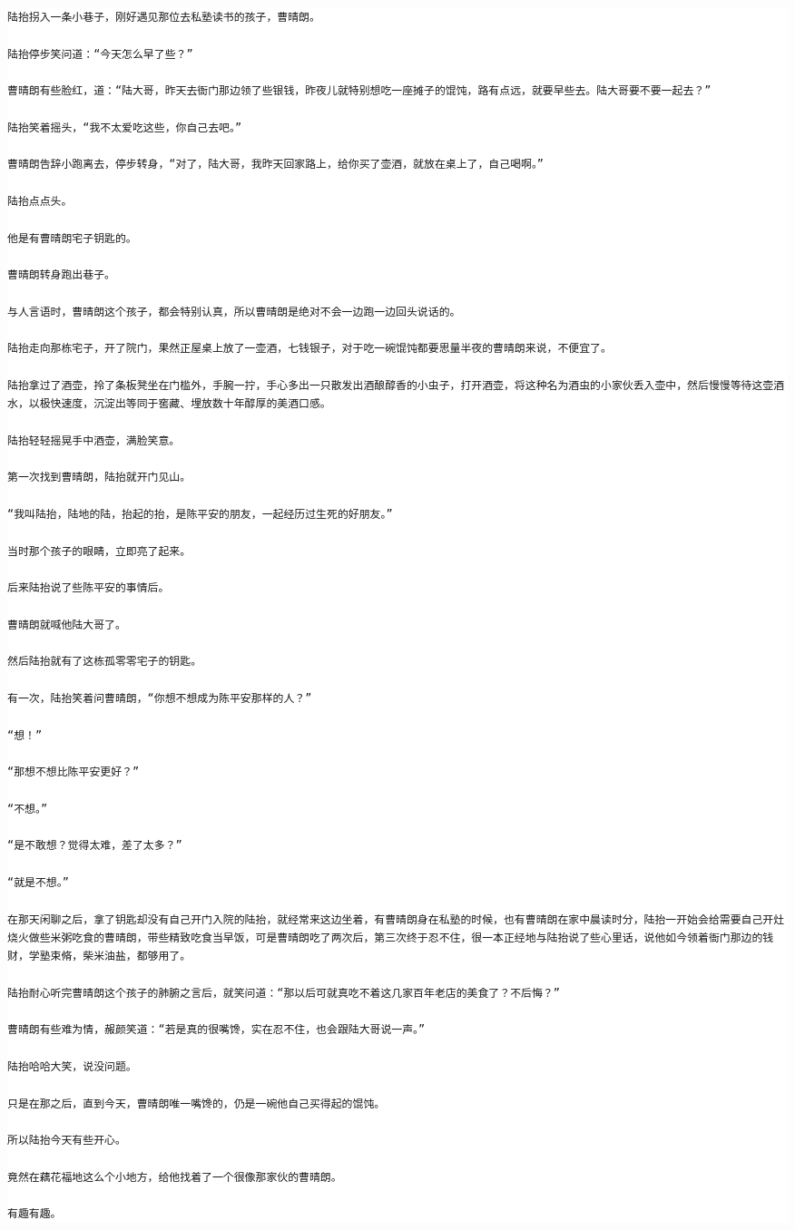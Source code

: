     陆抬拐入一条小巷子，刚好遇见那位去私塾读书的孩子，曹晴朗。

    陆抬停步笑问道：“今天怎么早了些？”

    曹晴朗有些脸红，道：“陆大哥，昨天去衙门那边领了些银钱，昨夜儿就特别想吃一座摊子的馄饨，路有点远，就要早些去。陆大哥要不要一起去？”

    陆抬笑着摇头，“我不太爱吃这些，你自己去吧。”

    曹晴朗告辞小跑离去，停步转身，“对了，陆大哥，我昨天回家路上，给你买了壶酒，就放在桌上了，自己喝啊。”

    陆抬点点头。

    他是有曹晴朗宅子钥匙的。

    曹晴朗转身跑出巷子。

    与人言语时，曹晴朗这个孩子，都会特别认真，所以曹晴朗是绝对不会一边跑一边回头说话的。

    陆抬走向那栋宅子，开了院门，果然正屋桌上放了一壶酒，七钱银子，对于吃一碗馄饨都要思量半夜的曹晴朗来说，不便宜了。

    陆抬拿过了酒壶，拎了条板凳坐在门槛外，手腕一拧，手心多出一只散发出酒酿醇香的小虫子，打开酒壶，将这种名为酒虫的小家伙丢入壶中，然后慢慢等待这壶酒水，以极快速度，沉淀出等同于窖藏、埋放数十年醇厚的美酒口感。

    陆抬轻轻摇晃手中酒壶，满脸笑意。

    第一次找到曹晴朗，陆抬就开门见山。

    “我叫陆抬，陆地的陆，抬起的抬，是陈平安的朋友，一起经历过生死的好朋友。”

    当时那个孩子的眼睛，立即亮了起来。

    后来陆抬说了些陈平安的事情后。

    曹晴朗就喊他陆大哥了。

    然后陆抬就有了这栋孤零零宅子的钥匙。

    有一次，陆抬笑着问曹晴朗，“你想不想成为陈平安那样的人？”

    “想！”

    “那想不想比陈平安更好？”

    “不想。”

    “是不敢想？觉得太难，差了太多？”

    “就是不想。”

    在那天闲聊之后，拿了钥匙却没有自己开门入院的陆抬，就经常来这边坐着，有曹晴朗身在私塾的时候，也有曹晴朗在家中晨读时分，陆抬一开始会给需要自己开灶烧火做些米粥吃食的曹晴朗，带些精致吃食当早饭，可是曹晴朗吃了两次后，第三次终于忍不住，很一本正经地与陆抬说了些心里话，说他如今领着衙门那边的钱财，学塾束脩，柴米油盐，都够用了。

    陆抬耐心听完曹晴朗这个孩子的肺腑之言后，就笑问道：“那以后可就真吃不着这几家百年老店的美食了？不后悔？”

    曹晴朗有些难为情，赧颜笑道：“若是真的很嘴馋，实在忍不住，也会跟陆大哥说一声。”

    陆抬哈哈大笑，说没问题。

    只是在那之后，直到今天，曹晴朗唯一嘴馋的，仍是一碗他自己买得起的馄饨。

    所以陆抬今天有些开心。

    竟然在藕花福地这么个小地方，给他找着了一个很像那家伙的曹晴朗。

    有趣有趣。
